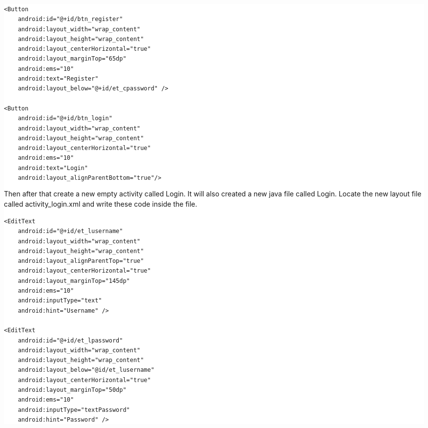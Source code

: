     <Button
        android:id="@+id/btn_register"
        android:layout_width="wrap_content"
        android:layout_height="wrap_content"
        android:layout_centerHorizontal="true"
        android:layout_marginTop="65dp"
        android:ems="10"
        android:text="Register"
        android:layout_below="@+id/et_cpassword" />
 
    <Button
        android:id="@+id/btn_login"
        android:layout_width="wrap_content"
        android:layout_height="wrap_content"
        android:layout_centerHorizontal="true"
        android:ems="10"
        android:text="Login"
        android:layout_alignParentBottom="true"/>
 
 
</RelativeLayout>

 
Then after that create a new empty activity called Login. It will also created a new java file called Login. Locate the new layout file called activity_login.xml and write these code inside the file.
<?xml version="1.0" encoding="utf-8"?>
<RelativeLayout xmlns:android="http://schemas.android.com/apk/res/android"
    xmlns:app="http://schemas.android.com/apk/res-auto"
    xmlns:tools="http://schemas.android.com/tools"
    android:layout_width="match_parent"
    android:layout_height="match_parent"
    tools:context="com.razormist.simpleregistrationandloginapplication.Login">
 
    <EditText
        android:id="@+id/et_lusername"
        android:layout_width="wrap_content"
        android:layout_height="wrap_content"
        android:layout_alignParentTop="true"
        android:layout_centerHorizontal="true"
        android:layout_marginTop="145dp"
        android:ems="10"
        android:inputType="text"
        android:hint="Username" />
 
    <EditText
        android:id="@+id/et_lpassword"
        android:layout_width="wrap_content"
        android:layout_height="wrap_content"
        android:layout_below="@id/et_lusername"
        android:layout_centerHorizontal="true"
        android:layout_marginTop="50dp"
        android:ems="10"
        android:inputType="textPassword"
        android:hint="Password" />
 